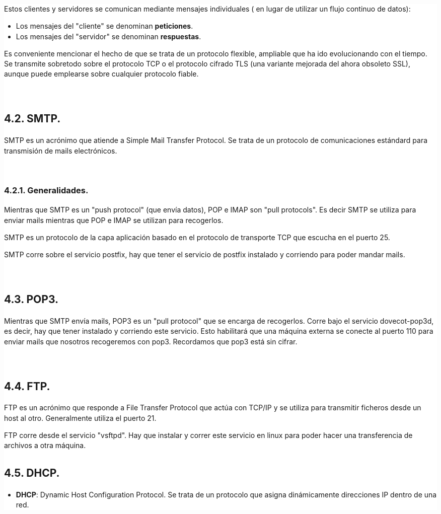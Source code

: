 
Estos clientes y servidores se comunican mediante mensajes individuales ( en lugar de utilizar un flujo continuo de datos):

- Los mensajes del "cliente" se denominan **peticiones**.
- Los mensajes del "servidor" se denominan **respuestas**.

Es conveniente mencionar el hecho de que se trata de un protocolo flexible, ampliable que ha ido evolucionando con el tiempo. Se transmite sobretodo sobre el protocolo TCP o el protocolo cifrado TLS (una variante mejorada del ahora obsoleto SSL), aunque puede emplearse sobre cualquier protocolo fiable.

<br />

## 4.2.  SMTP.

SMTP es un acrónimo que atiende a Simple Mail Transfer Protocol. Se trata de un protocolo de comunicaciones estándard para transmisión de mails electrónicos.

<br />

### 4.2.1. Generalidades.

Mientras que SMTP es un "push protocol" (que envía datos), POP e IMAP son "pull protocols". Es decir SMTP se utiliza para enviar mails mientras que POP e IMAP se utilizan para recogerlos.

SMTP es un protocolo de la capa aplicación basado en el protocolo de transporte TCP que escucha en el puerto 25. 

SMTP corre sobre el servicio postfix, hay que tener el servicio de postfix instalado y corriendo para poder mandar mails.

<br />

## 4.3. POP3.

Mientras que SMTP envía mails, POP3 es un "pull protocol" que se encarga de recogerlos. Corre bajo el servicio dovecot-pop3d, es decir, hay que tener instalado y corriendo este servicio. Esto habilitará que una máquina externa se conecte al puerto 110 para enviar mails que nosotros recogeremos con pop3. Recordamos que pop3 está sin cifrar.

<br />

## 4.4. FTP.

FTP es un acrónimo que responde a File Transfer Protocol que actúa con TCP/IP y se utiliza para transmitir ficheros desde un host al otro. Generalmente utiliza el puerto 21. 

FTP corre desde el servicio "vsftpd". Hay que instalar y correr este servicio en linux para poder hacer una transferencia de archivos a otra máquina.


## 4.5. DHCP.
- **DHCP**: Dynamic Host Configuration Protocol. Se trata de un protocolo que asigna dinámicamente direcciones IP dentro de una red.